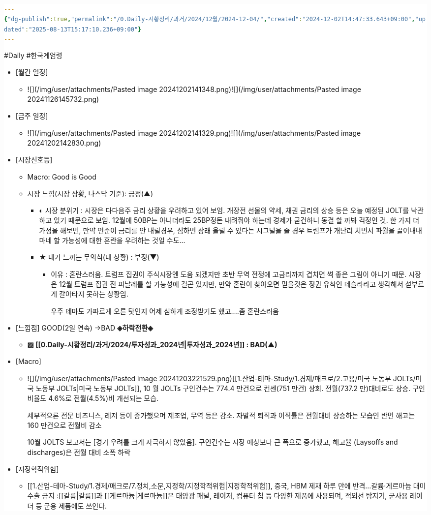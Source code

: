 ```yaml
---
{"dg-publish":true,"permalink":"/0.Daily-시황정리/과거/2024/12월/2024-12-04/","created":"2024-12-02T14:47:33.643+09:00","updated":"2025-08-13T15:17:10.236+09:00"}
---
```


#Daily #한국계엄령


- [월간 일정]
	- ![](/img/user/attachments/Pasted image 20241202141348.png)![](/img/user/attachments/Pasted image 20241126145732.png)

- [금주 일정]
	- ![](/img/user/attachments/Pasted image 20241202141329.png)![](/img/user/attachments/Pasted image 20241202142830.png)




- [시장신호등]
	- Macro: Good is Good
	  
	- 시장 느낌(시장 상황, 나스닥 기준): 긍정(▲)
	  
		- ◐ 시장 분위기 : 시장은 다다음주 금리 상황을 우려하고 있어 보임. 개장전 선물의 약세, 채권 금리의 상승 등은 오늘 예정된 JOLT를 낙관하고 있기 때문으로 보임. 12월에 50BP는 아니더라도 25BP정돈 내려줘야 하는데 경제가 굳건하니 동결 할 까봐 걱정인 것. 한 가지 더 가정을 해보면, 만약 연준이 금리를 안 내릴경우, 심하면 장래 올릴 수 있다는 시그널을 줄 경우 트럼프가 개난리 치면서 파월을 끌어내내 마네 할 가능성에 대한 혼란을 우려하는 것일 수도... 
		  
		  
		- ★ 내가 느끼는 무의식(내 상황) : 부정(▼)
			- 이유 : 혼란스러움. 트럼프 집권이 주식시장엔 도움 되겠지만 초반 무역 전쟁에 고금리까지 겹치면 썩 좋은 그림이 아니기 때문. 시장은 12월 트럼프 집권 전 피날레를 할 가능성에 걸곤 있지만, 만약 혼란이 찾아오면 믿을것은 정권 유착인 테슬라라고 생각해서 섣부르게 갈아타지 못하는 상황임. 
			  
			  우주 테마도 가파르게 오른 탓인지 어제 심하게 조정받기도 했고....좀 혼란스러움




- [느낌점] GOOD(2일 연속) →BAD **◈하락전환◈** 
	  
	- **▨ [[0.Daily-시황정리/과거/2024/투자성과_2024년\|투자성과_2024년]] : BAD(▲)**





- [Macro]
	- ![](/img/user/attachments/Pasted image 20241203221529.png)[[1.산업-테마-Study/1.경제/매크로/2.고용/미국 노동부 JOLTs/미국 노동부 JOLTs\|미국 노동부 JOLTs]], 10 월 JOLTs 구인건수는 774.4 만건으로 컨센(751 만건) 상회. 전월(737.2 만)대비로도 상승. 구인 비율도 4.6%로 전월(4.5%)비 개선되는 모습. 
	  
	  세부적으론 전문 비즈니스, 레저 등이 증가했으며 제조업, 무역 등은 감소. 자발적 퇴직과 이직률은 전월대비 상승하는 모습인 반면 해고는 160 만건으로 전월비 감소
	  
	  10월 JOLTS 보고서는 [경기 우려를 크게 자극하지 않았음]. 구인건수는 시장 예상보다 큰 폭으로 증가했고, 해고율 (Laysoffs and discharges)은 전월 대비 소폭 하락






- [지정학적위험]
	- [[1.산업-테마-Study/1.경제/매크로/7.정치,소문,지정학/지정학적위험\|지정학적위험]], 중국, HBM 제재 하루 만에 반격…갈륨·게르마늄 대미 수출 금지 :[[갈륨\|갈륨]]과 [[게르마늄\|게르마늄]]은 태양광 패널, 레이저, 컴퓨터 칩 등 다양한 제품에 사용되며, 적외선 탐지기, 군사용 레이더 등 군용 제품에도 쓰인다. 
	  